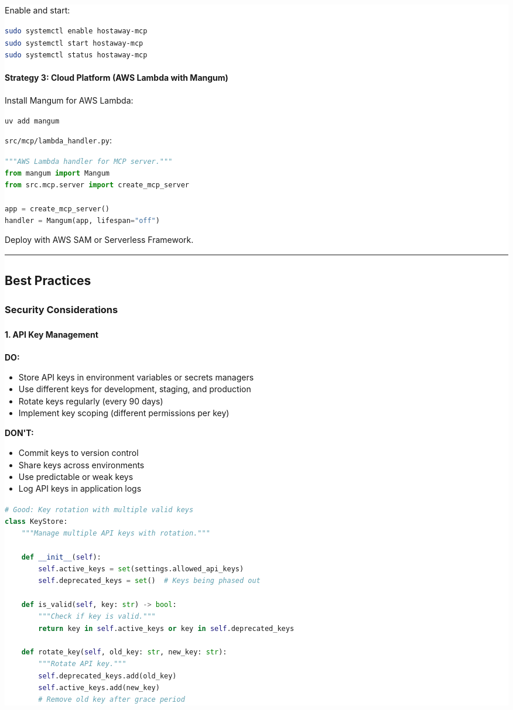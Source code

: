 Enable and start:

```bash
sudo systemctl enable hostaway-mcp
sudo systemctl start hostaway-mcp
sudo systemctl status hostaway-mcp
```

#### Strategy 3: Cloud Platform (AWS Lambda with Mangum)

Install Mangum for AWS Lambda:

```bash
uv add mangum
```

`src/mcp/lambda_handler.py`:

```python
"""AWS Lambda handler for MCP server."""
from mangum import Mangum
from src.mcp.server import create_mcp_server

app = create_mcp_server()
handler = Mangum(app, lifespan="off")
```

Deploy with AWS SAM or Serverless Framework.

---

## Best Practices

### Security Considerations

#### 1. API Key Management

**DO:**
- Store API keys in environment variables or secrets managers
- Use different keys for development, staging, and production
- Rotate keys regularly (every 90 days)
- Implement key scoping (different permissions per key)

**DON'T:**
- Commit keys to version control
- Share keys across environments
- Use predictable or weak keys
- Log API keys in application logs

```python
# Good: Key rotation with multiple valid keys
class KeyStore:
    """Manage multiple API keys with rotation."""

    def __init__(self):
        self.active_keys = set(settings.allowed_api_keys)
        self.deprecated_keys = set()  # Keys being phased out

    def is_valid(self, key: str) -> bool:
        """Check if key is valid."""
        return key in self.active_keys or key in self.deprecated_keys

    def rotate_key(self, old_key: str, new_key: str):
        """Rotate API key."""
        self.deprecated_keys.add(old_key)
        self.active_keys.add(new_key)
        # Remove old key after grace period
```
